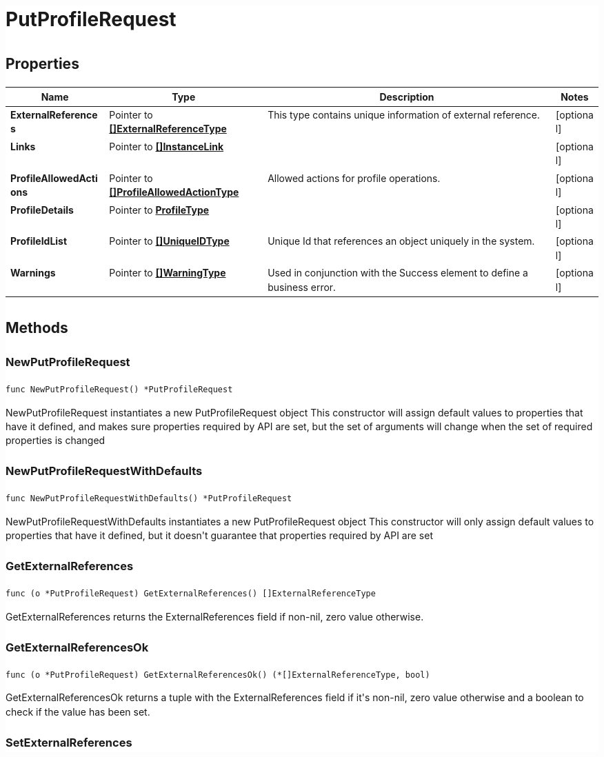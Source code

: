 # PutProfileRequest

## Properties

Name | Type | Description | Notes
------------ | ------------- | ------------- | -------------
**ExternalReferences** | Pointer to [**[]ExternalReferenceType**](ExternalReferenceType.md) | This type contains unique information of external reference. | [optional] 
**Links** | Pointer to [**[]InstanceLink**](InstanceLink.md) |  | [optional] 
**ProfileAllowedActions** | Pointer to [**[]ProfileAllowedActionType**](ProfileAllowedActionType.md) | Allowed actions for profile operations. | [optional] 
**ProfileDetails** | Pointer to [**ProfileType**](ProfileType.md) |  | [optional] 
**ProfileIdList** | Pointer to [**[]UniqueIDType**](UniqueIDType.md) | Unique Id that references an object uniquely in the system. | [optional] 
**Warnings** | Pointer to [**[]WarningType**](WarningType.md) | Used in conjunction with the Success element to define a business error. | [optional] 

## Methods

### NewPutProfileRequest

`func NewPutProfileRequest() *PutProfileRequest`

NewPutProfileRequest instantiates a new PutProfileRequest object
This constructor will assign default values to properties that have it defined,
and makes sure properties required by API are set, but the set of arguments
will change when the set of required properties is changed

### NewPutProfileRequestWithDefaults

`func NewPutProfileRequestWithDefaults() *PutProfileRequest`

NewPutProfileRequestWithDefaults instantiates a new PutProfileRequest object
This constructor will only assign default values to properties that have it defined,
but it doesn't guarantee that properties required by API are set

### GetExternalReferences

`func (o *PutProfileRequest) GetExternalReferences() []ExternalReferenceType`

GetExternalReferences returns the ExternalReferences field if non-nil, zero value otherwise.

### GetExternalReferencesOk

`func (o *PutProfileRequest) GetExternalReferencesOk() (*[]ExternalReferenceType, bool)`

GetExternalReferencesOk returns a tuple with the ExternalReferences field if it's non-nil, zero value otherwise
and a boolean to check if the value has been set.

### SetExternalReferences
